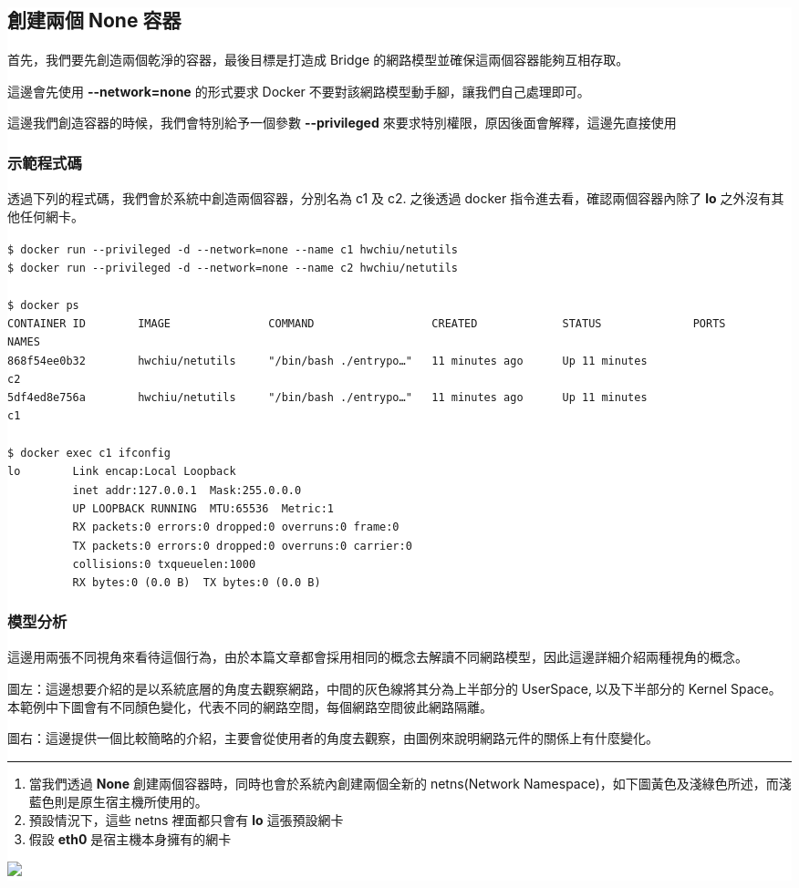 ## 創建兩個 None 容器

首先，我們要先創造兩個乾淨的容器，最後目標是打造成 Bridge 的網路模型並確保這兩個容器能夠互相存取。

這邊會先使用 **--network=none** 的形式要求 Docker 不要對該網路模型動手腳，讓我們自己處理即可。

這邊我們創造容器的時候，我們會特別給予一個參數 **--privileged** 來要求特別權限，原因後面會解釋，這邊先直接使用


### 示範程式碼

透過下列的程式碼，我們會於系統中創造兩個容器，分別名為 c1 及 c2.
之後透過 docker 指令進去看，確認兩個容器內除了 **lo** 之外沒有其他任何網卡。

```bash=
$ docker run --privileged -d --network=none --name c1 hwchiu/netutils
$ docker run --privileged -d --network=none --name c2 hwchiu/netutils

$ docker ps
CONTAINER ID        IMAGE               COMMAND                  CREATED             STATUS              PORTS                               NAMES
868f54ee0b32        hwchiu/netutils     "/bin/bash ./entrypo…"   11 minutes ago      Up 11 minutes                                           c2
5df4ed8e756a        hwchiu/netutils     "/bin/bash ./entrypo…"   11 minutes ago      Up 11 minutes                                           c1

$ docker exec c1 ifconfig
lo        Link encap:Local Loopback
          inet addr:127.0.0.1  Mask:255.0.0.0
          UP LOOPBACK RUNNING  MTU:65536  Metric:1
          RX packets:0 errors:0 dropped:0 overruns:0 frame:0
          TX packets:0 errors:0 dropped:0 overruns:0 carrier:0
          collisions:0 txqueuelen:1000
          RX bytes:0 (0.0 B)  TX bytes:0 (0.0 B)

```

### 模型分析


這邊用兩張不同視角來看待這個行為，由於本篇文章都會採用相同的概念去解讀不同網路模型，因此這邊詳細介紹兩種視角的概念。

圖左：這邊想要介紹的是以系統底層的角度去觀察網路，中間的灰色線將其分為上半部分的 UserSpace, 以及下半部分的 Kernel Space。
本範例中下圖會有不同顏色變化，代表不同的網路空間，每個網路空間彼此網路隔離。

圖右：這邊提供一個比較簡略的介紹，主要會從使用者的角度去觀察，由圖例來說明網路元件的關係上有什麼變化。

---

1. 當我們透過 **None** 創建兩個容器時，同時也會於系統內創建兩個全新的 netns(Network Namespace)，如下圖黃色及淺綠色所述，而淺藍色則是原生宿主機所使用的。
2. 預設情況下，這些 netns 裡面都只會有 **lo** 這張預設網卡
3. 假設 **eth0** 是宿主機本身擁有的網卡

![](https://i.imgur.com/FjI12FK.jpg)
